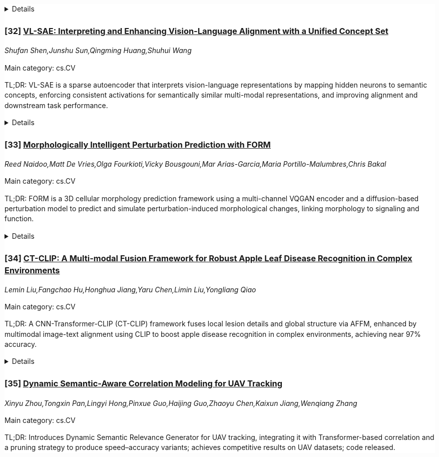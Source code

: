 
<details><summary>Details</summary></details>


### [32] [VL-SAE: Interpreting and Enhancing Vision-Language Alignment with a Unified Concept Set](https://arxiv.org/abs/2510.21323)
*Shufan Shen,Junshu Sun,Qingming Huang,Shuhui Wang*

Main category: cs.CV

TL;DR: VL-SAE is a sparse autoencoder that interprets vision-language representations by mapping hidden neurons to semantic concepts, enforcing consistent activations for semantically similar multi-modal representations, and improving alignment and downstream task performance.


<details><summary>Details</summary></details>


### [33] [Morphologically Intelligent Perturbation Prediction with FORM](https://arxiv.org/abs/2510.21337)
*Reed Naidoo,Matt De Vries,Olga Fourkioti,Vicky Bousgouni,Mar Arias-Garcia,Maria Portillo-Malumbres,Chris Bakal*

Main category: cs.CV

TL;DR: FORM is a 3D cellular morphology prediction framework using a multi-channel VQGAN encoder and a diffusion-based perturbation model to predict and simulate perturbation-induced morphological changes, linking morphology to signaling and function.


<details><summary>Details</summary></details>


### [34] [CT-CLIP: A Multi-modal Fusion Framework for Robust Apple Leaf Disease Recognition in Complex Environments](https://arxiv.org/abs/2510.21346)
*Lemin Liu,Fangchao Hu,Honghua Jiang,Yaru Chen,Limin Liu,Yongliang Qiao*

Main category: cs.CV

TL;DR: A CNN-Transformer-CLIP (CT-CLIP) framework fuses local lesion details and global structure via AFFM, enhanced by multimodal image-text alignment using CLIP to boost apple disease recognition in complex environments, achieving near 97% accuracy.


<details><summary>Details</summary></details>


### [35] [Dynamic Semantic-Aware Correlation Modeling for UAV Tracking](https://arxiv.org/abs/2510.21351)
*Xinyu Zhou,Tongxin Pan,Lingyi Hong,Pinxue Guo,Haijing Guo,Zhaoyu Chen,Kaixun Jiang,Wenqiang Zhang*

Main category: cs.CV

TL;DR: Introduces Dynamic Semantic Relevance Generator for UAV tracking, integrating it with Transformer-based correlation and a pruning strategy to produce speed–accuracy variants; achieves competitive results on UAV datasets; code released.
